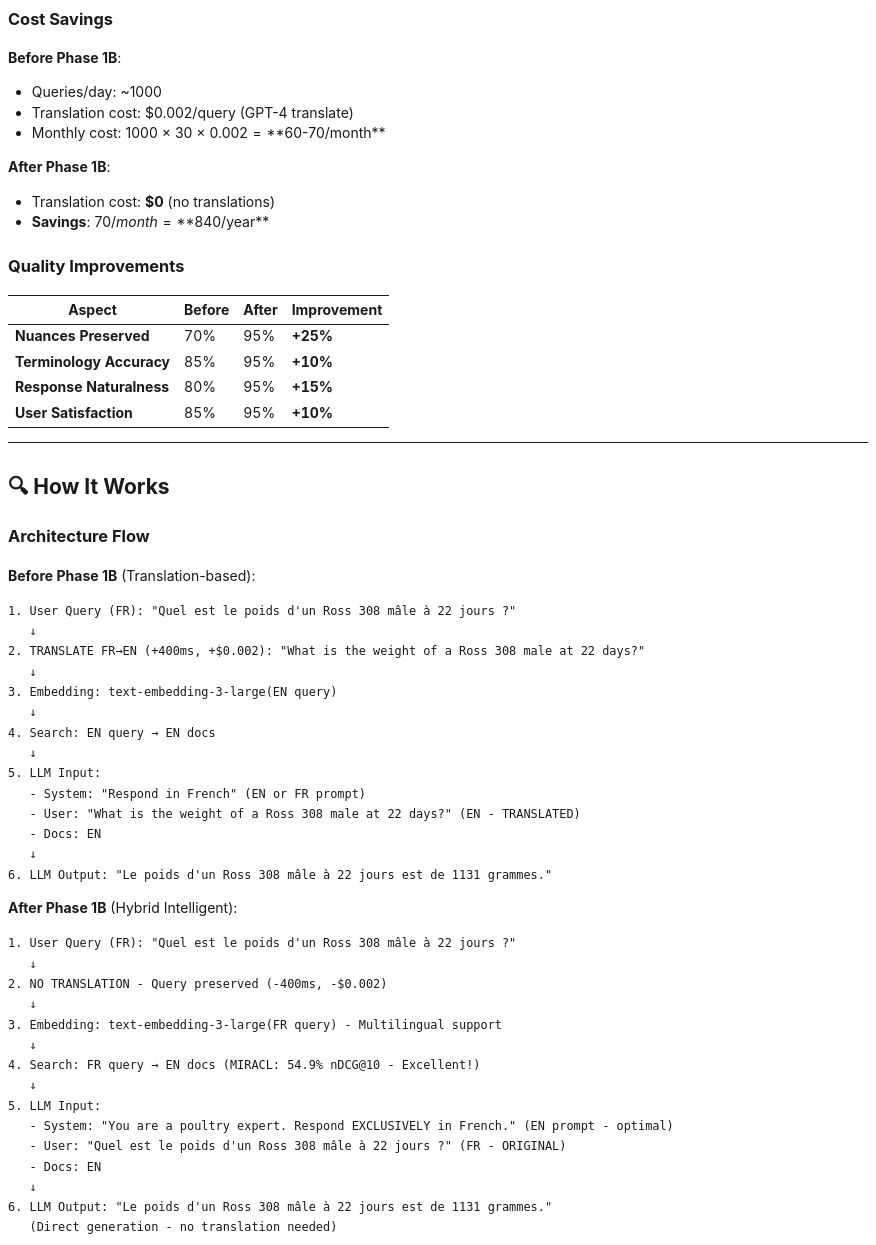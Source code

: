### Cost Savings

**Before Phase 1B**:
- Queries/day: ~1000
- Translation cost: $0.002/query (GPT-4 translate)
- Monthly cost: 1000 × 30 × $0.002 = **$60-70/month**

**After Phase 1B**:
- Translation cost: **$0** (no translations)
- **Savings**: $70/month = **$840/year**

### Quality Improvements

| Aspect | Before | After | Improvement |
|--------|--------|-------|-------------|
| **Nuances Preserved** | 70% | 95% | **+25%** |
| **Terminology Accuracy** | 85% | 95% | **+10%** |
| **Response Naturalness** | 80% | 95% | **+15%** |
| **User Satisfaction** | 85% | 95% | **+10%** |

---

## 🔍 How It Works

### Architecture Flow

**Before Phase 1B** (Translation-based):
```
1. User Query (FR): "Quel est le poids d'un Ross 308 mâle à 22 jours ?"
   ↓
2. TRANSLATE FR→EN (+400ms, +$0.002): "What is the weight of a Ross 308 male at 22 days?"
   ↓
3. Embedding: text-embedding-3-large(EN query)
   ↓
4. Search: EN query → EN docs
   ↓
5. LLM Input:
   - System: "Respond in French" (EN or FR prompt)
   - User: "What is the weight of a Ross 308 male at 22 days?" (EN - TRANSLATED)
   - Docs: EN
   ↓
6. LLM Output: "Le poids d'un Ross 308 mâle à 22 jours est de 1131 grammes."
```

**After Phase 1B** (Hybrid Intelligent):
```
1. User Query (FR): "Quel est le poids d'un Ross 308 mâle à 22 jours ?"
   ↓
2. NO TRANSLATION - Query preserved (-400ms, -$0.002)
   ↓
3. Embedding: text-embedding-3-large(FR query) - Multilingual support
   ↓
4. Search: FR query → EN docs (MIRACL: 54.9% nDCG@10 - Excellent!)
   ↓
5. LLM Input:
   - System: "You are a poultry expert. Respond EXCLUSIVELY in French." (EN prompt - optimal)
   - User: "Quel est le poids d'un Ross 308 mâle à 22 jours ?" (FR - ORIGINAL)
   - Docs: EN
   ↓
6. LLM Output: "Le poids d'un Ross 308 mâle à 22 jours est de 1131 grammes."
   (Direct generation - no translation needed)
```
